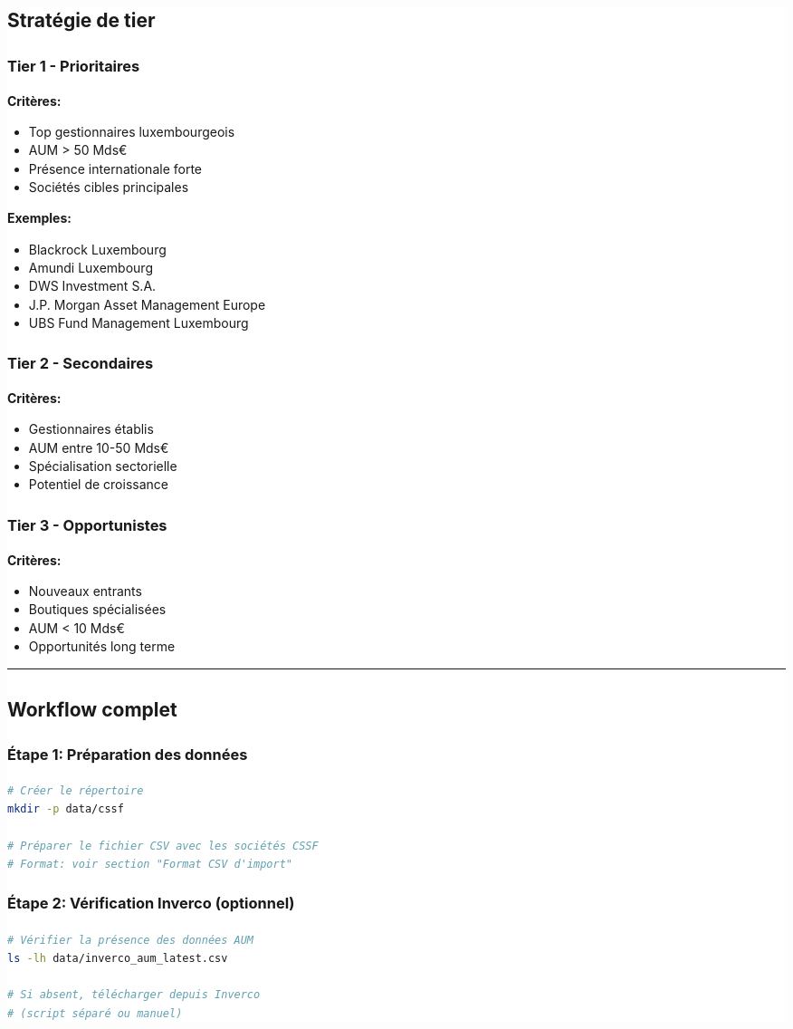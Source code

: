 
## Stratégie de tier

### Tier 1 - Prioritaires

**Critères:**
- Top gestionnaires luxembourgeois
- AUM > 50 Mds€
- Présence internationale forte
- Sociétés cibles principales

**Exemples:**
- Blackrock Luxembourg
- Amundi Luxembourg
- DWS Investment S.A.
- J.P. Morgan Asset Management Europe
- UBS Fund Management Luxembourg

### Tier 2 - Secondaires

**Critères:**
- Gestionnaires établis
- AUM entre 10-50 Mds€
- Spécialisation sectorielle
- Potentiel de croissance

### Tier 3 - Opportunistes

**Critères:**
- Nouveaux entrants
- Boutiques spécialisées
- AUM < 10 Mds€
- Opportunités long terme

---

## Workflow complet

### Étape 1: Préparation des données

```bash
# Créer le répertoire
mkdir -p data/cssf

# Préparer le fichier CSV avec les sociétés CSSF
# Format: voir section "Format CSV d'import"
```

### Étape 2: Vérification Inverco (optionnel)

```bash
# Vérifier la présence des données AUM
ls -lh data/inverco_aum_latest.csv

# Si absent, télécharger depuis Inverco
# (script séparé ou manuel)
```
